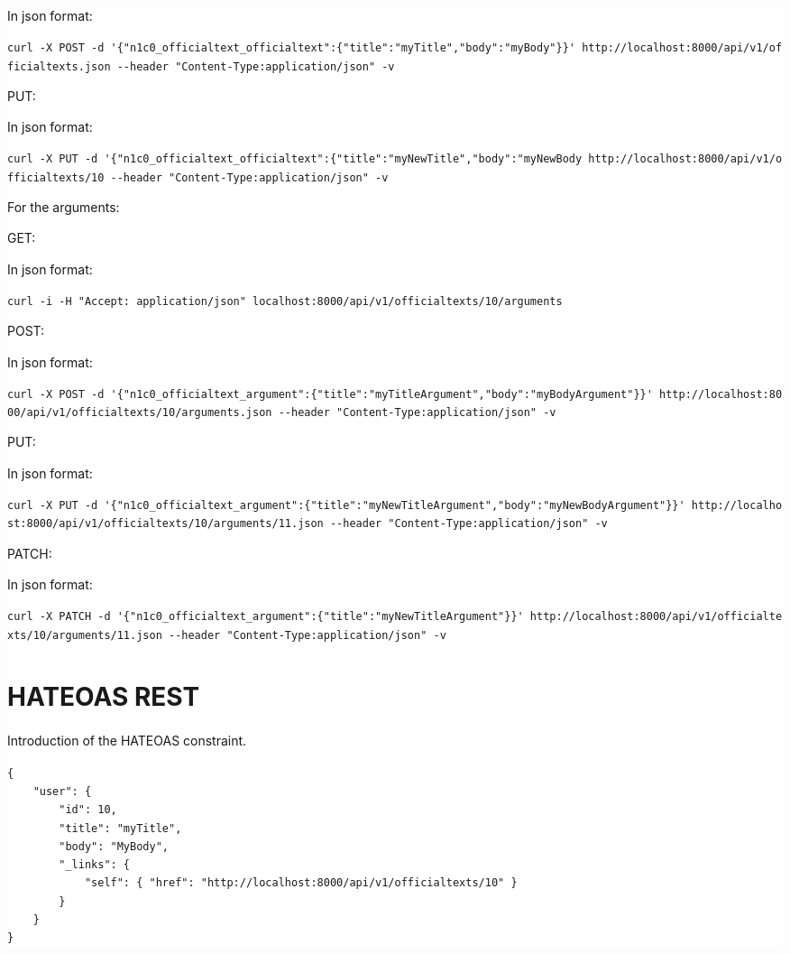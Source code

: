 In json format:
```
curl -X POST -d '{"n1c0_officialtext_officialtext":{"title":"myTitle","body":"myBody"}}' http://localhost:8000/api/v1/officialtexts.json --header "Content-Type:application/json" -v
```
PUT:

In json format:
```
curl -X PUT -d '{"n1c0_officialtext_officialtext":{"title":"myNewTitle","body":"myNewBody http://localhost:8000/api/v1/officialtexts/10 --header "Content-Type:application/json" -v
```
For the arguments:

GET:

In json format:
```
curl -i -H "Accept: application/json" localhost:8000/api/v1/officialtexts/10/arguments
```
POST:

In json format:
```
curl -X POST -d '{"n1c0_officialtext_argument":{"title":"myTitleArgument","body":"myBodyArgument"}}' http://localhost:8000/api/v1/officialtexts/10/arguments.json --header "Content-Type:application/json" -v
```
PUT:

In json format:
```
curl -X PUT -d '{"n1c0_officialtext_argument":{"title":"myNewTitleArgument","body":"myNewBodyArgument"}}' http://localhost:8000/api/v1/officialtexts/10/arguments/11.json --header "Content-Type:application/json" -v 
```
PATCH:

In json format:
```
curl -X PATCH -d '{"n1c0_officialtext_argument":{"title":"myNewTitleArgument"}}' http://localhost:8000/api/v1/officialtexts/10/arguments/11.json --header "Content-Type:application/json" -v
```
HATEOAS REST
============

Introduction of the HATEOAS constraint.
```
{
    "user": {
        "id": 10,
        "title": "myTitle",
        "body": "MyBody",
        "_links": {
            "self": { "href": "http://localhost:8000/api/v1/officialtexts/10" }
        }
    }
}
```
